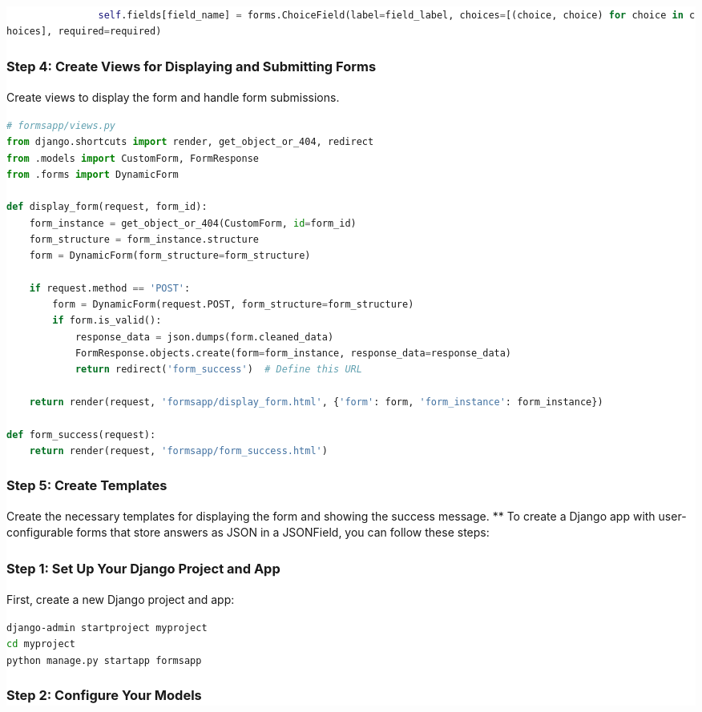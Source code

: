 ```python
                self.fields[field_name] = forms.ChoiceField(label=field_label, choices=[(choice, choice) for choice in choices], required=required)
```

### Step 4: Create Views for Displaying and Submitting Forms 

Create views to display the form and handle form submissions.


```python
# formsapp/views.py
from django.shortcuts import render, get_object_or_404, redirect
from .models import CustomForm, FormResponse
from .forms import DynamicForm

def display_form(request, form_id):
    form_instance = get_object_or_404(CustomForm, id=form_id)
    form_structure = form_instance.structure
    form = DynamicForm(form_structure=form_structure)

    if request.method == 'POST':
        form = DynamicForm(request.POST, form_structure=form_structure)
        if form.is_valid():
            response_data = json.dumps(form.cleaned_data)
            FormResponse.objects.create(form=form_instance, response_data=response_data)
            return redirect('form_success')  # Define this URL

    return render(request, 'formsapp/display_form.html', {'form': form, 'form_instance': form_instance})

def form_success(request):
    return render(request, 'formsapp/form_success.html')
```

### Step 5: Create Templates 

Create the necessary templates for displaying the form and showing the success message.
**
To create a Django app with user-configurable forms that store answers as JSON in a JSONField, you can follow these steps:

### Step 1: Set Up Your Django Project and App 

First, create a new Django project and app:


```bash
django-admin startproject myproject
cd myproject
python manage.py startapp formsapp
```

### Step 2: Configure Your Models 
